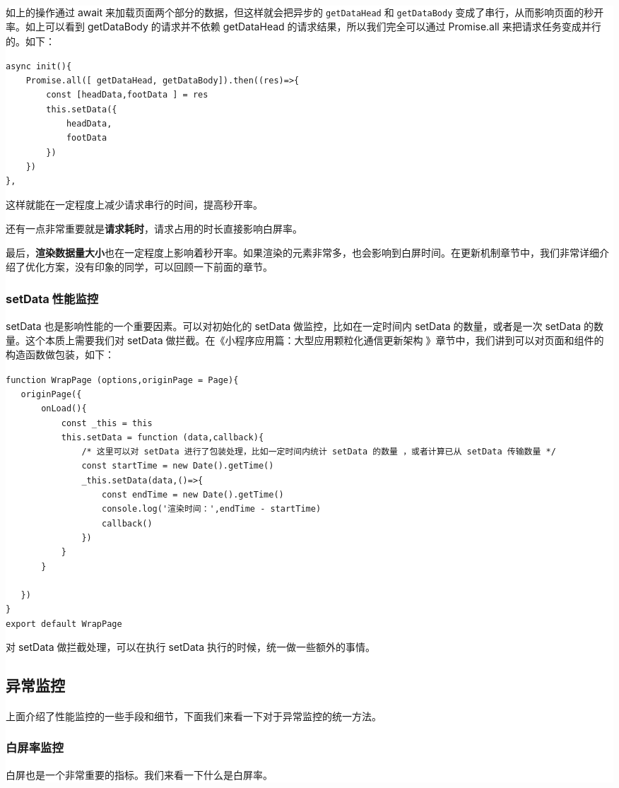 
如上的操作通过 await 来加载页面两个部分的数据，但这样就会把异步的 `getDataHead` 和 `getDataBody` 变成了串行，从而影响页面的秒开率。如上可以看到 getDataBody 的请求并不依赖 getDataHead 的请求结果，所以我们完全可以通过 Promise.all 来把请求任务变成并行的。如下：

    async init(){
        Promise.all([ getDataHead, getDataBody]).then((res)=>{
            const [headData,footData ] = res
            this.setData({
                headData,
                footData
            })
        })
    },
    

这样就能在一定程度上减少请求串行的时间，提高秒开率。

还有一点非常重要就是**请求耗时**，请求占用的时长直接影响白屏率。

最后，**渲染数据量大小**也在一定程度上影响着秒开率。如果渲染的元素非常多，也会影响到白屏时间。在更新机制章节中，我们非常详细介绍了优化方案，没有印象的同学，可以回顾一下前面的章节。

### setData 性能监控

setData 也是影响性能的一个重要因素。可以对初始化的 setData 做监控，比如在一定时间内 setData 的数量，或者是一次 setData 的数量。这个本质上需要我们对 setData 做拦截。在《小程序应用篇：大型应用颗粒化通信更新架构 》章节中，我们讲到可以对页面和组件的构造函数做包装，如下：

    function WrapPage (options,originPage = Page){
       originPage({
           onLoad(){
               const _this = this 
               this.setData = function (data,callback){
                   /* 这里可以对 setData 进行了包装处理，比如一定时间内统计 setData 的数量 ，或者计算已从 setData 传输数量 */
                   const startTime = new Date().getTime()
                   _this.setData(data,()=>{
                       const endTime = new Date().getTime()
                       console.log('渲染时间：',endTime - startTime)
                       callback()
                   })
               }
           }
    
       })
    }
    export default WrapPage
    

对 setData 做拦截处理，可以在执行 setData 执行的时候，统一做一些额外的事情。

异常监控
----

上面介绍了性能监控的一些手段和细节，下面我们来看一下对于异常监控的统一方法。

### 白屏率监控

白屏也是一个非常重要的指标。我们来看一下什么是白屏率。
